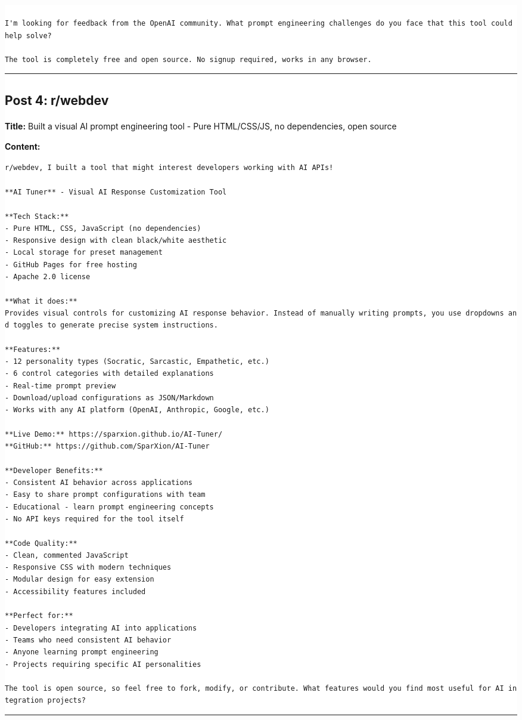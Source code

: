 ```

I'm looking for feedback from the OpenAI community. What prompt engineering challenges do you face that this tool could help solve?

The tool is completely free and open source. No signup required, works in any browser.
```

---

## Post 4: r/webdev

**Title:** Built a visual AI prompt engineering tool - Pure HTML/CSS/JS, no dependencies, open source

**Content:**
```
r/webdev, I built a tool that might interest developers working with AI APIs!

**AI Tuner** - Visual AI Response Customization Tool

**Tech Stack:**
- Pure HTML, CSS, JavaScript (no dependencies)
- Responsive design with clean black/white aesthetic
- Local storage for preset management
- GitHub Pages for free hosting
- Apache 2.0 license

**What it does:**
Provides visual controls for customizing AI response behavior. Instead of manually writing prompts, you use dropdowns and toggles to generate precise system instructions.

**Features:**
- 12 personality types (Socratic, Sarcastic, Empathetic, etc.)
- 6 control categories with detailed explanations
- Real-time prompt preview
- Download/upload configurations as JSON/Markdown
- Works with any AI platform (OpenAI, Anthropic, Google, etc.)

**Live Demo:** https://sparxion.github.io/AI-Tuner/
**GitHub:** https://github.com/SparXion/AI-Tuner

**Developer Benefits:**
- Consistent AI behavior across applications
- Easy to share prompt configurations with team
- Educational - learn prompt engineering concepts
- No API keys required for the tool itself

**Code Quality:**
- Clean, commented JavaScript
- Responsive CSS with modern techniques
- Modular design for easy extension
- Accessibility features included

**Perfect for:**
- Developers integrating AI into applications
- Teams who need consistent AI behavior
- Anyone learning prompt engineering
- Projects requiring specific AI personalities

The tool is open source, so feel free to fork, modify, or contribute. What features would you find most useful for AI integration projects?
```

---